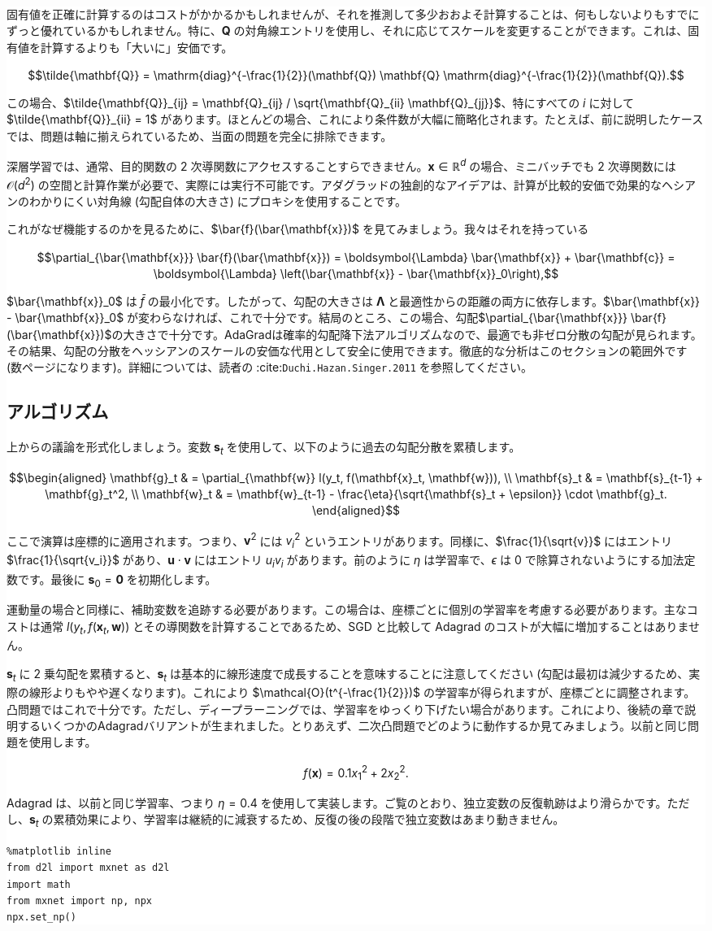 固有値を正確に計算するのはコストがかかるかもしれませんが、それを推測して多少おおよそ計算することは、何もしないよりもすでにずっと優れているかもしれません。特に、$\mathbf{Q}$ の対角線エントリを使用し、それに応じてスケールを変更することができます。これは、固有値を計算するよりも「大いに」安価です。 

$$\tilde{\mathbf{Q}} = \mathrm{diag}^{-\frac{1}{2}}(\mathbf{Q}) \mathbf{Q} \mathrm{diag}^{-\frac{1}{2}}(\mathbf{Q}).$$

この場合、$\tilde{\mathbf{Q}}_{ij} = \mathbf{Q}_{ij} / \sqrt{\mathbf{Q}_{ii} \mathbf{Q}_{jj}}$、特にすべての $i$ に対して $\tilde{\mathbf{Q}}_{ii} = 1$ があります。ほとんどの場合、これにより条件数が大幅に簡略化されます。たとえば、前に説明したケースでは、問題は軸に揃えられているため、当面の問題を完全に排除できます。 

深層学習では、通常、目的関数の 2 次導関数にアクセスすることすらできません。$\mathbf{x} \in \mathbb{R}^d$ の場合、ミニバッチでも 2 次導関数には $\mathcal{O}(d^2)$ の空間と計算作業が必要で、実際には実行不可能です。アダグラッドの独創的なアイデアは、計算が比較的安価で効果的なヘシアンのわかりにくい対角線 (勾配自体の大きさ) にプロキシを使用することです。 

これがなぜ機能するのかを見るために、$\bar{f}(\bar{\mathbf{x}})$ を見てみましょう。我々はそれを持っている 

$$\partial_{\bar{\mathbf{x}}} \bar{f}(\bar{\mathbf{x}}) = \boldsymbol{\Lambda} \bar{\mathbf{x}} + \bar{\mathbf{c}} = \boldsymbol{\Lambda} \left(\bar{\mathbf{x}} - \bar{\mathbf{x}}_0\right),$$

$\bar{\mathbf{x}}_0$ は $\bar{f}$ の最小化です。したがって、勾配の大きさは $\boldsymbol{\Lambda}$ と最適性からの距離の両方に依存します。$\bar{\mathbf{x}} - \bar{\mathbf{x}}_0$ が変わらなければ、これで十分です。結局のところ、この場合、勾配$\partial_{\bar{\mathbf{x}}} \bar{f}(\bar{\mathbf{x}})$の大きさで十分です。AdaGradは確率的勾配降下法アルゴリズムなので、最適でも非ゼロ分散の勾配が見られます。その結果、勾配の分散をヘッシアンのスケールの安価な代用として安全に使用できます。徹底的な分析はこのセクションの範囲外です (数ページになります)。詳細については、読者の :cite:`Duchi.Hazan.Singer.2011` を参照してください。 

## アルゴリズム

上からの議論を形式化しましょう。変数 $\mathbf{s}_t$ を使用して、以下のように過去の勾配分散を累積します。 

$$\begin{aligned}
    \mathbf{g}_t & = \partial_{\mathbf{w}} l(y_t, f(\mathbf{x}_t, \mathbf{w})), \\
    \mathbf{s}_t & = \mathbf{s}_{t-1} + \mathbf{g}_t^2, \\
    \mathbf{w}_t & = \mathbf{w}_{t-1} - \frac{\eta}{\sqrt{\mathbf{s}_t + \epsilon}} \cdot \mathbf{g}_t.
\end{aligned}$$

ここで演算は座標的に適用されます。つまり、$\mathbf{v}^2$ には $v_i^2$ というエントリがあります。同様に、$\frac{1}{\sqrt{v}}$ にはエントリ $\frac{1}{\sqrt{v_i}}$ があり、$\mathbf{u} \cdot \mathbf{v}$ にはエントリ $u_i v_i$ があります。前のように $\eta$ は学習率で、$\epsilon$ は $0$ で除算されないようにする加法定数です。最後に $\mathbf{s}_0 = \mathbf{0}$ を初期化します。 

運動量の場合と同様に、補助変数を追跡する必要があります。この場合は、座標ごとに個別の学習率を考慮する必要があります。主なコストは通常 $l(y_t, f(\mathbf{x}_t, \mathbf{w}))$ とその導関数を計算することであるため、SGD と比較して Adagrad のコストが大幅に増加することはありません。 

$\mathbf{s}_t$ に 2 乗勾配を累積すると、$\mathbf{s}_t$ は基本的に線形速度で成長することを意味することに注意してください (勾配は最初は減少するため、実際の線形よりもやや遅くなります)。これにより $\mathcal{O}(t^{-\frac{1}{2}})$ の学習率が得られますが、座標ごとに調整されます。凸問題ではこれで十分です。ただし、ディープラーニングでは、学習率をゆっくり下げたい場合があります。これにより、後続の章で説明するいくつかのAdagradバリアントが生まれました。とりあえず、二次凸問題でどのように動作するか見てみましょう。以前と同じ問題を使用します。 

$$f(\mathbf{x}) = 0.1 x_1^2 + 2 x_2^2.$$

Adagrad は、以前と同じ学習率、つまり $\eta = 0.4$ を使用して実装します。ご覧のとおり、独立変数の反復軌跡はより滑らかです。ただし、$\boldsymbol{s}_t$ の累積効果により、学習率は継続的に減衰するため、反復の後の段階で独立変数はあまり動きません。

```{.python .input}
%matplotlib inline
from d2l import mxnet as d2l
import math
from mxnet import np, npx
npx.set_np()
```
